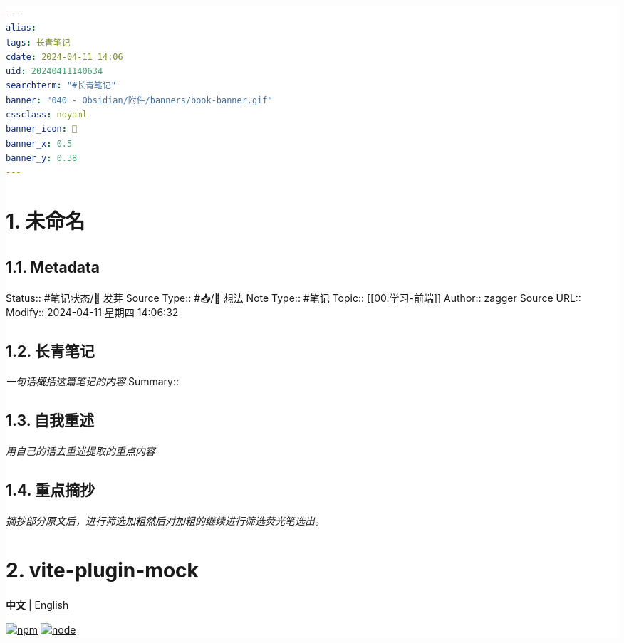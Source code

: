 ```yaml
---
alias:
tags: 长青笔记
cdate: 2024-04-11 14:06
uid: 20240411140634
searchterm: "#长青笔记"
banner: "040 - Obsidian/附件/banners/book-banner.gif"
cssclass: noyaml
banner_icon: 💌
banner_x: 0.5
banner_y: 0.38
---
```


# 1. 未命名

## 1.1. Metadata

Status:: #笔记状态/🌱 发芽
Source Type:: #📥/💭 想法 
Note Type:: #笔记
Topic:: [[00.学习-前端]]
Author:: zagger
Source URL::
Modify:: 2024-04-11 星期四 14:06:32

## 1.2. 长青笔记

_一句话概括这篇笔记的内容_
Summary::

## 1.3. 自我重述

_用自己的话去重述提取的重点内容_

## 1.4. 重点摘抄

_摘抄部分原文后，进行筛选加粗然后对加粗的继续进行筛选荧光笔选出。_

# 2. vite-plugin-mock

  

**中文** | [English](./README.md)

  

[![npm][npm-img]][npm-url] [![node][node-img]][node-url]

  

[npm-img]: https://img.shields.io/npm/v/vite-plugin-mock.svg
[npm-url]: https://npmjs.com/package/vite-plugin-mock
[node-img]: https://img.shields.io/node/v/vite-plugin-mock.svg
[node-url]: https://nodejs.org/en/about/releases/